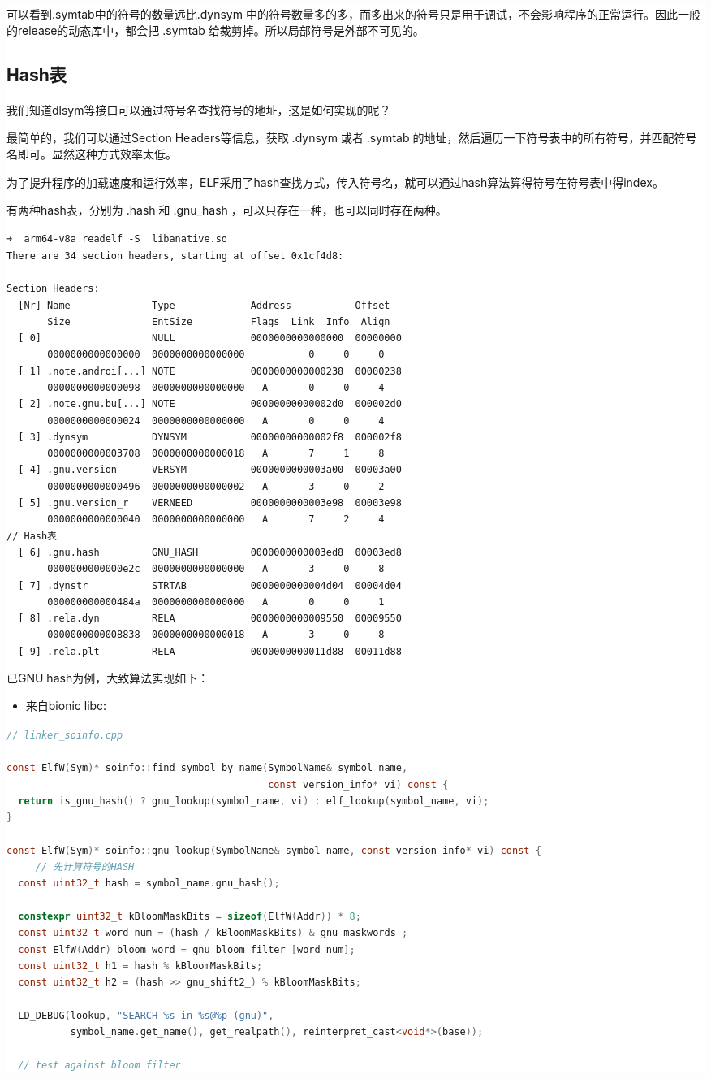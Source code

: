 可以看到.symtab中的符号的数量远比.dynsym 中的符号数量多的多，而多出来的符号只是用于调试，不会影响程序的正常运行。因此一般的release的动态库中，都会把 .symtab 给裁剪掉。所以局部符号是外部不可见的。

## Hash表
我们知道dlsym等接口可以通过符号名查找符号的地址，这是如何实现的呢？

最简单的，我们可以通过Section Headers等信息，获取 .dynsym 或者 .symtab 的地址，然后遍历一下符号表中的所有符号，并匹配符号名即可。显然这种方式效率太低。

为了提升程序的加载速度和运行效率，ELF采用了hash查找方式，传入符号名，就可以通过hash算法算得符号在符号表中得index。

有两种hash表，分别为 .hash 和 .gnu_hash ，可以只存在一种，也可以同时存在两种。

```
➜  arm64-v8a readelf -S  libanative.so
There are 34 section headers, starting at offset 0x1cf4d8:

Section Headers:
  [Nr] Name              Type             Address           Offset
       Size              EntSize          Flags  Link  Info  Align
  [ 0]                   NULL             0000000000000000  00000000
       0000000000000000  0000000000000000           0     0     0
  [ 1] .note.androi[...] NOTE             0000000000000238  00000238
       0000000000000098  0000000000000000   A       0     0     4
  [ 2] .note.gnu.bu[...] NOTE             00000000000002d0  000002d0
       0000000000000024  0000000000000000   A       0     0     4
  [ 3] .dynsym           DYNSYM           00000000000002f8  000002f8
       0000000000003708  0000000000000018   A       7     1     8
  [ 4] .gnu.version      VERSYM           0000000000003a00  00003a00
       0000000000000496  0000000000000002   A       3     0     2
  [ 5] .gnu.version_r    VERNEED          0000000000003e98  00003e98
       0000000000000040  0000000000000000   A       7     2     4
// Hash表       
  [ 6] .gnu.hash         GNU_HASH         0000000000003ed8  00003ed8
       0000000000000e2c  0000000000000000   A       3     0     8
  [ 7] .dynstr           STRTAB           0000000000004d04  00004d04
       000000000000484a  0000000000000000   A       0     0     1
  [ 8] .rela.dyn         RELA             0000000000009550  00009550
       0000000000008838  0000000000000018   A       3     0     8
  [ 9] .rela.plt         RELA             0000000000011d88  00011d88
```
已GNU hash为例，大致算法实现如下：

- 来自bionic libc:

```c
// linker_soinfo.cpp

const ElfW(Sym)* soinfo::find_symbol_by_name(SymbolName& symbol_name,
                                             const version_info* vi) const {
  return is_gnu_hash() ? gnu_lookup(symbol_name, vi) : elf_lookup(symbol_name, vi);
}

const ElfW(Sym)* soinfo::gnu_lookup(SymbolName& symbol_name, const version_info* vi) const {
     // 先计算符号的HASH
  const uint32_t hash = symbol_name.gnu_hash();

  constexpr uint32_t kBloomMaskBits = sizeof(ElfW(Addr)) * 8;
  const uint32_t word_num = (hash / kBloomMaskBits) & gnu_maskwords_;
  const ElfW(Addr) bloom_word = gnu_bloom_filter_[word_num];
  const uint32_t h1 = hash % kBloomMaskBits;
  const uint32_t h2 = (hash >> gnu_shift2_) % kBloomMaskBits;

  LD_DEBUG(lookup, "SEARCH %s in %s@%p (gnu)",
           symbol_name.get_name(), get_realpath(), reinterpret_cast<void*>(base));

  // test against bloom filter
```